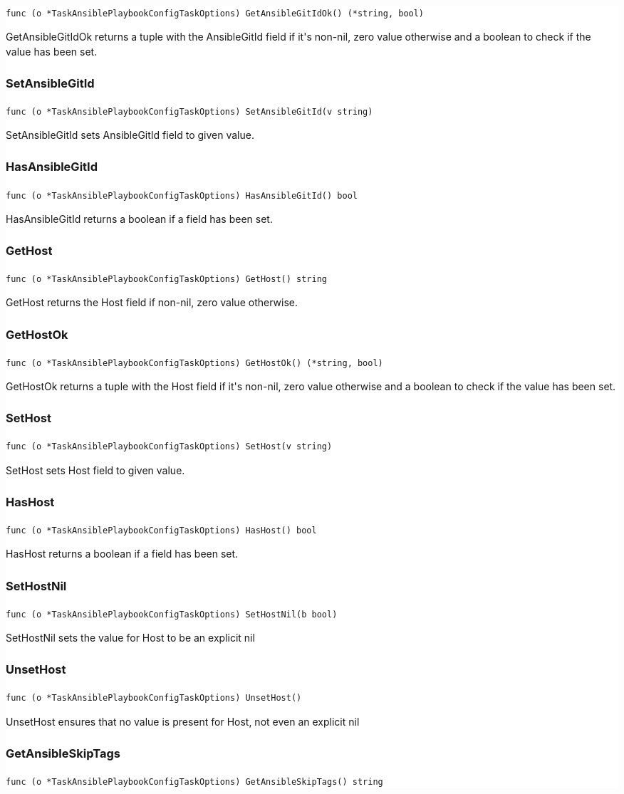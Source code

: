 `func (o *TaskAnsiblePlaybookConfigTaskOptions) GetAnsibleGitIdOk() (*string, bool)`

GetAnsibleGitIdOk returns a tuple with the AnsibleGitId field if it's non-nil, zero value otherwise
and a boolean to check if the value has been set.

### SetAnsibleGitId

`func (o *TaskAnsiblePlaybookConfigTaskOptions) SetAnsibleGitId(v string)`

SetAnsibleGitId sets AnsibleGitId field to given value.

### HasAnsibleGitId

`func (o *TaskAnsiblePlaybookConfigTaskOptions) HasAnsibleGitId() bool`

HasAnsibleGitId returns a boolean if a field has been set.

### GetHost

`func (o *TaskAnsiblePlaybookConfigTaskOptions) GetHost() string`

GetHost returns the Host field if non-nil, zero value otherwise.

### GetHostOk

`func (o *TaskAnsiblePlaybookConfigTaskOptions) GetHostOk() (*string, bool)`

GetHostOk returns a tuple with the Host field if it's non-nil, zero value otherwise
and a boolean to check if the value has been set.

### SetHost

`func (o *TaskAnsiblePlaybookConfigTaskOptions) SetHost(v string)`

SetHost sets Host field to given value.

### HasHost

`func (o *TaskAnsiblePlaybookConfigTaskOptions) HasHost() bool`

HasHost returns a boolean if a field has been set.

### SetHostNil

`func (o *TaskAnsiblePlaybookConfigTaskOptions) SetHostNil(b bool)`

 SetHostNil sets the value for Host to be an explicit nil

### UnsetHost
`func (o *TaskAnsiblePlaybookConfigTaskOptions) UnsetHost()`

UnsetHost ensures that no value is present for Host, not even an explicit nil
### GetAnsibleSkipTags

`func (o *TaskAnsiblePlaybookConfigTaskOptions) GetAnsibleSkipTags() string`
